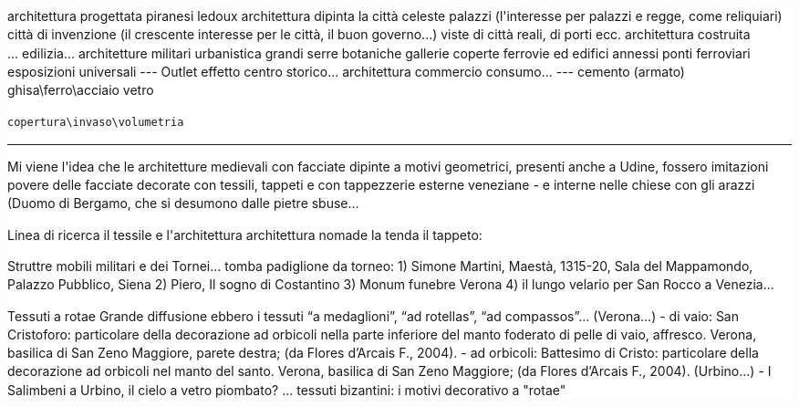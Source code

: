 architettura progettata
	piranesi 
	ledoux
architettura dipinta
	la città celeste 
	palazzi (l'interesse per palazzi e regge, come reliquiari)
	città di invenzione (il crescente interesse per le città, il buon governo...)
	viste di città reali, di porti ecc.	
architettura costruita	
	... edilizia...
	architetture militari
urbanistica
	grandi serre botaniche
	gallerie coperte
	ferrovie ed edifici annessi
	ponti ferroviari
	esposizioni universali
	---
	Outlet effetto centro storico... architettura commercio consumo...
	---
	cemento (armato)
	ghisa\ferro\acciaio
	vetro
	
	copertura\invaso\volumetria 

---
Mi viene l'idea che le architetture medievali con facciate dipinte a motivi geometrici, presenti anche a Udine, fossero imitazioni povere delle facciate decorate con tessili, tappeti e con tappezzerie esterne veneziane - e interne nelle chiese con gli arazzi (Duomo di Bergamo, che si desumono dalle pietre sbuse...

Linea di ricerca il tessile e l'architettura
architettura nomade
	la tenda
	il tappeto:

Struttre mobili militari e dei Tornei...
		tomba 
		padiglione da torneo: 
			1) Simone Martini, Maestà, 1315-20, Sala del Mappamondo, Palazzo Pubblico, Siena
			2) Piero, Il sogno di Costantino
			3) Monum funebre Verona
			4) il lungo velario per San Rocco a Venezia...

Tessuti a rotae
	Grande diffusione ebbero i tessuti “a medaglioni”, “ad rotellas”, “ad compassos”...
	(Verona...)
	- di vaio: San Cristoforo: particolare della decorazione ad orbicoli nella parte inferiore del manto foderato di pelle di vaio, affresco. Verona, basilica di San Zeno Maggiore, parete destra; (da Flores d’Arcais F., 2004).
	- ad orbicoli: Battesimo di Cristo: particolare della decorazione ad orbicoli nel manto del santo. Verona, basilica di San Zeno Maggiore; (da Flores d’Arcais F., 2004).
	(Urbino...)
	- I Salimbeni a Urbino, il cielo a vetro piombato? ... tessuti bizantini: i motivi decorativo a "rotae"
